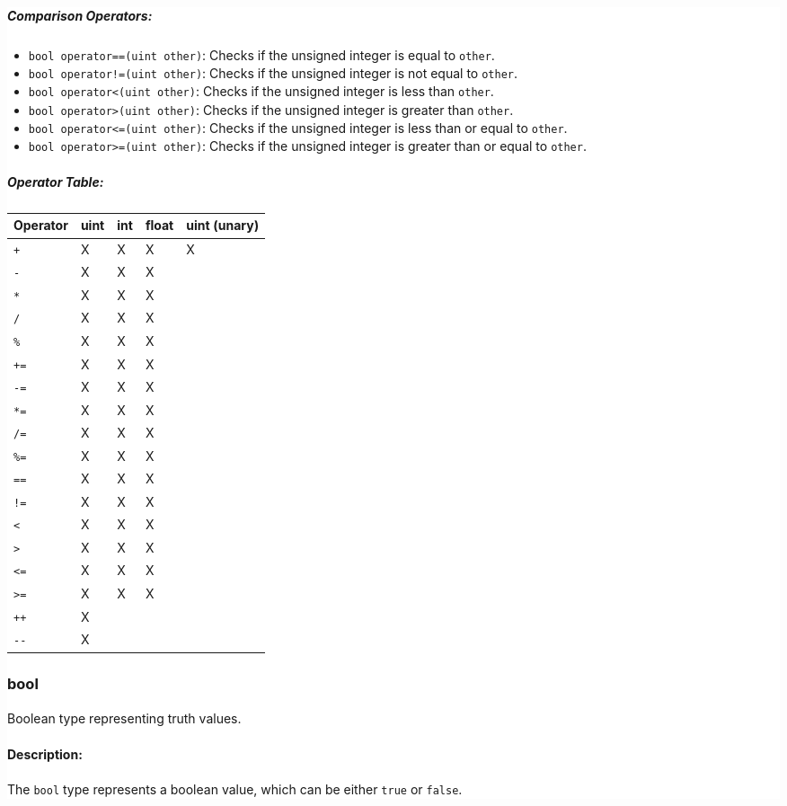 ##### Comparison Operators:

- `bool operator==(uint other)`: Checks if the unsigned integer is equal to `other`.
- `bool operator!=(uint other)`: Checks if the unsigned integer is not equal to `other`.
- `bool operator<(uint other)`: Checks if the unsigned integer is less than `other`.
- `bool operator>(uint other)`: Checks if the unsigned integer is greater than `other`.
- `bool operator<=(uint other)`: Checks if the unsigned integer is less than or equal to `other`.
- `bool operator>=(uint other)`: Checks if the unsigned integer is greater than or equal to `other`.

##### Operator Table:

  | Operator | uint | int | float | uint (unary) |
  |----------|------|-----|-------|--------------|
  | `+`      |  X   |  X  |   X   |      X       |
  | `-`      |  X   |  X  |   X   |              |
  | `*`      |  X   |  X  |   X   |              |
  | `/`      |  X   |  X  |   X   |              |
  | `%`      |  X   |  X  |   X   |              |
  | `+=`     |  X   |  X  |   X   |              |
  | `-=`     |  X   |  X  |   X   |              |
  | `*=`     |  X   |  X  |   X   |              |
  | `/=`     |  X   |  X  |   X   |              |
  | `%=`     |  X   |  X  |   X   |              |
  | `==`     |  X   |  X  |   X   |              |
  | `!=`     |  X   |  X  |   X   |              |
  | `<`      |  X   |  X  |   X   |              |
  | `>`      |  X   |  X  |   X   |              |
  | `<=`     |  X   |  X  |   X   |              |
  | `>=`     |  X   |  X  |   X   |              |
  | `++`     |  X   |     |       |              |
  | `--`     |  X   |     |       |              |

### bool

Boolean type representing truth values.

#### Description:

  The `bool` type represents a boolean value, which can be either `true` or `false`.
